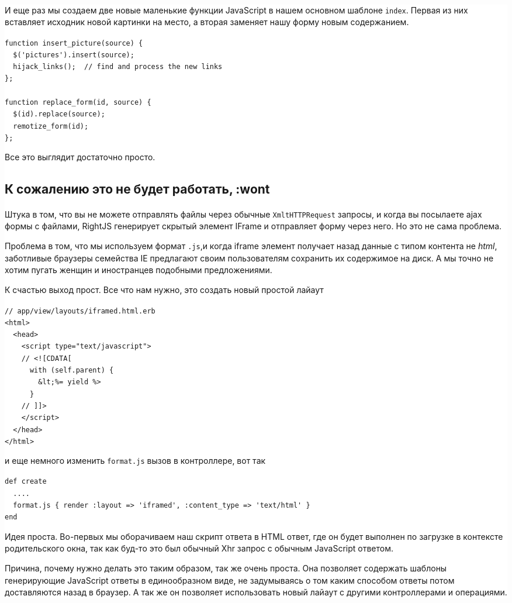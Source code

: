 И еще раз мы создаем две новые маленькие функции JavaScript в нашем основном шаблоне `index`.
Первая из них вставляет исходник новой картинки на место, а вторая заменяет нашу форму
новым содержанием.

    function insert_picture(source) {
      $('pictures').insert(source);
      hijack_links();  // find and process the new links
    };

    function replace_form(id, source) {
      $(id).replace(source);
      remotize_form(id);
    };

Все это выглядит достаточно просто.



## К сожалению это не будет работать, :wont

Штука в том, что вы не можете отправлять файлы через обычные `XmltHTTPRequest` запросы,
и когда вы посылаете ajax формы с файлами, RightJS генерирует скрытый элемент IFrame и
отправляет форму через него. Но это не сама проблема.

Проблема в том, что мы используем формат `.js`,и когда iframe элемент получает
назад данные с типом контента не _html_, заботливые браузеры семейства IE предлагают
своим пользователям сохранить их содержимое на диск. А мы точно не хотим пугать
женщин и иностранцев подобными предложениями.

К счастью выход прост. Все что нам нужно, это создать новый простой лайаут

    // app/view/layouts/iframed.html.erb
    <html>
      <head>
        <script type="text/javascript">
        // <![CDATA[
          with (self.parent) {
            &lt;%= yield %>
          }
        // ]]>
        </script>
      </head>
    </html>

и еще немного изменить `format.js` вызов в контроллере, вот так

    def create
      ....
      format.js { render :layout => 'iframed', :content_type => 'text/html' }
    end

Идея проста. Во-первых мы оборачиваем наш скрипт ответа в HTML ответ, где он будет
выполнен по загрузке в контексте родительского окна, так как буд-то это был обычный Xhr
запрос с обычным JavaScript ответом.

Причина, почему нужно делать это таким образом, так же очень проста. Она позволяет
содержать шаблоны генерирующие JavaScript ответы в единообразном виде, не задумываясь
о том каким способом ответы потом доставляются назад в браузер. А так же он позволяет
использовать новый лайаут с другими контроллерами и операциями.
